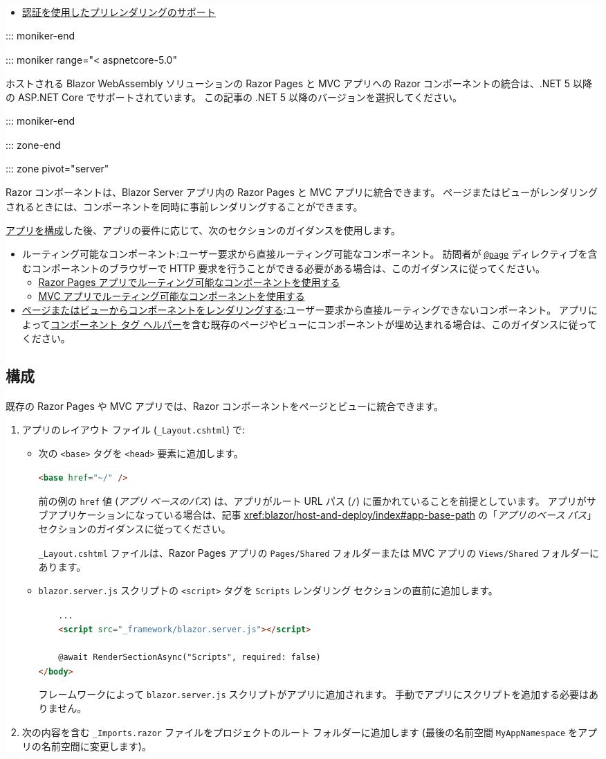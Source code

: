 * [認証を使用したプリレンダリングのサポート](xref:blazor/security/webassembly/additional-scenarios#support-prerendering-with-authentication)

::: moniker-end

::: moniker range="< aspnetcore-5.0"

ホストされる Blazor WebAssembly ソリューションの Razor Pages と MVC アプリへの Razor コンポーネントの統合は、.NET 5 以降の ASP.NET Core でサポートされています。 この記事の .NET 5 以降のバージョンを選択してください。

::: moniker-end

::: zone-end

::: zone pivot="server"

Razor コンポーネントは、Blazor Server アプリ内の Razor Pages と MVC アプリに統合できます。 ページまたはビューがレンダリングされるときには、コンポーネントを同時に事前レンダリングすることができます。

[アプリを構成](#configuration)した後、アプリの要件に応じて、次のセクションのガイダンスを使用します。

* ルーティング可能なコンポーネント:ユーザー要求から直接ルーティング可能なコンポーネント。 訪問者が [`@page`](xref:mvc/views/razor#page) ディレクティブを含むコンポーネントのブラウザーで HTTP 要求を行うことができる必要がある場合は、このガイダンスに従ってください。
  * [Razor Pages アプリでルーティング可能なコンポーネントを使用する](#use-routable-components-in-a-razor-pages-app)
  * [MVC アプリでルーティング可能なコンポーネントを使用する](#use-routable-components-in-an-mvc-app)
* [ページまたはビューからコンポーネントをレンダリングする](#render-components-from-a-page-or-view):ユーザー要求から直接ルーティングできないコンポーネント。 アプリによって[コンポーネント タグ ヘルパー](xref:mvc/views/tag-helpers/builtin-th/component-tag-helper)を含む既存のページやビューにコンポーネントが埋め込まれる場合は、このガイダンスに従ってください。

## <a name="configuration"></a>構成

既存の Razor Pages や MVC アプリでは、Razor コンポーネントをページとビューに統合できます。

1. アプリのレイアウト ファイル (`_Layout.cshtml`) で:

   * 次の `<base>` タグを `<head>` 要素に追加します。

     ```html
     <base href="~/" />
     ```

     前の例の `href` 値 (*アプリ ベースのパス*) は、アプリがルート URL パス (`/`) に置かれていることを前提としています。 アプリがサブアプリケーションになっている場合は、記事 <xref:blazor/host-and-deploy/index#app-base-path> の「*アプリのベース パス*」セクションのガイダンスに従ってください。

     `_Layout.cshtml` ファイルは、Razor Pages アプリの `Pages/Shared` フォルダーまたは MVC アプリの `Views/Shared` フォルダーにあります。

   * `blazor.server.js` スクリプトの `<script>` タグを `Scripts` レンダリング セクションの直前に追加します。

     ```html
         ...
         <script src="_framework/blazor.server.js"></script>

         @await RenderSectionAsync("Scripts", required: false)
     </body>
     ```

     フレームワークによって `blazor.server.js` スクリプトがアプリに追加されます。 手動でアプリにスクリプトを追加する必要はありません。

1. 次の内容を含む `_Imports.razor` ファイルをプロジェクトのルート フォルダーに追加します (最後の名前空間 `MyAppNamespace` をアプリの名前空間に変更します)。
